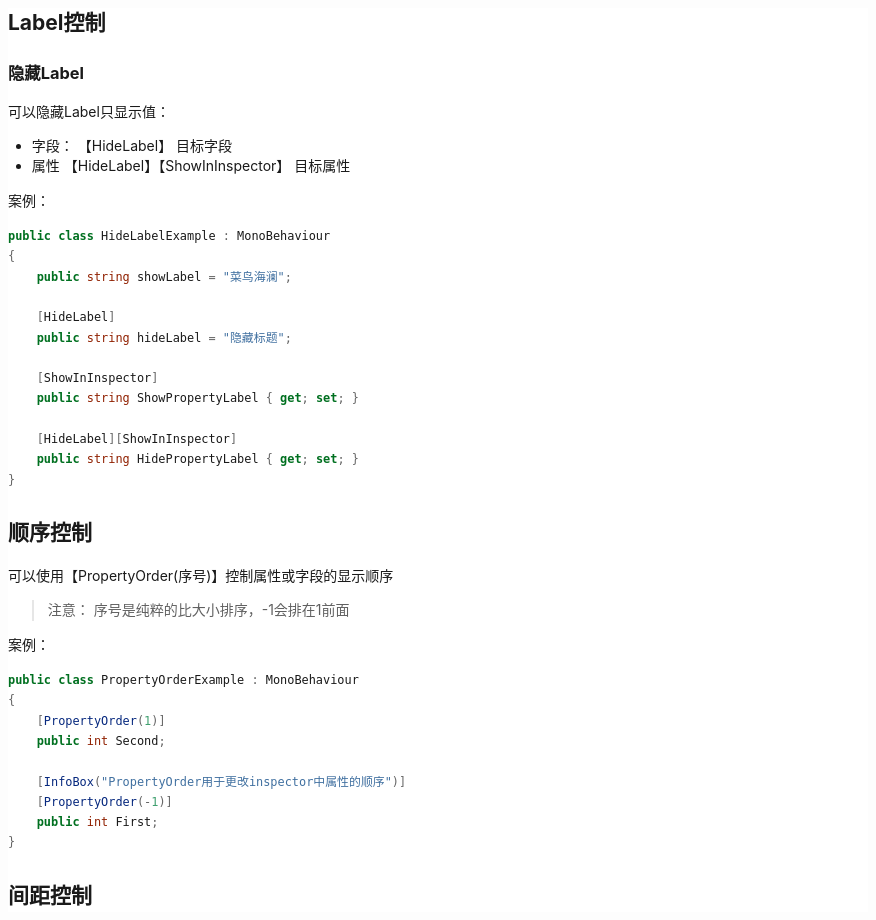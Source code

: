 ## Label控制

### 隐藏Label

可以隐藏Label只显示值：

- 字段：
  【HideLabel】
  目标字段
- 属性
  【HideLabel】【ShowInInspector】
  目标属性

案例：

```c#
public class HideLabelExample : MonoBehaviour
{
    public string showLabel = "菜鸟海澜";

    [HideLabel]
    public string hideLabel = "隐藏标题";

    [ShowInInspector]
    public string ShowPropertyLabel { get; set; }

    [HideLabel][ShowInInspector]
    public string HidePropertyLabel { get; set; }
}
```

## 顺序控制

可以使用【PropertyOrder(序号)】控制属性或字段的显示顺序

> 注意：
> 序号是纯粹的比大小排序，-1会排在1前面

案例：
```c#
public class PropertyOrderExample : MonoBehaviour
{
    [PropertyOrder(1)]
    public int Second;

    [InfoBox("PropertyOrder用于更改inspector中属性的顺序")]
    [PropertyOrder(-1)]
    public int First;
}
```

## 间距控制
